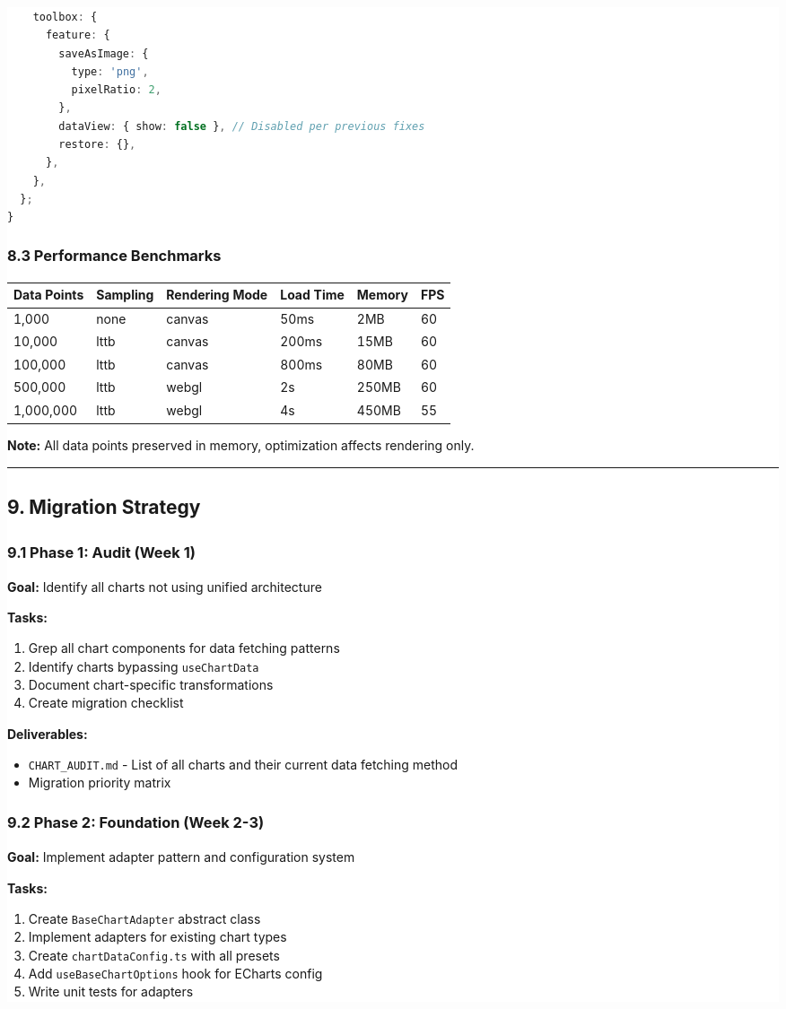 ```typescript
    toolbox: {
      feature: {
        saveAsImage: {
          type: 'png',
          pixelRatio: 2,
        },
        dataView: { show: false }, // Disabled per previous fixes
        restore: {},
      },
    },
  };
}
```

### 8.3 Performance Benchmarks

| Data Points | Sampling | Rendering Mode | Load Time | Memory | FPS |
|-------------|----------|----------------|-----------|--------|-----|
| 1,000 | none | canvas | 50ms | 2MB | 60 |
| 10,000 | lttb | canvas | 200ms | 15MB | 60 |
| 100,000 | lttb | canvas | 800ms | 80MB | 60 |
| 500,000 | lttb | webgl | 2s | 250MB | 60 |
| 1,000,000 | lttb | webgl | 4s | 450MB | 55 |

**Note:** All data points preserved in memory, optimization affects rendering only.

---

## 9. Migration Strategy

### 9.1 Phase 1: Audit (Week 1)

**Goal:** Identify all charts not using unified architecture

**Tasks:**
1. Grep all chart components for data fetching patterns
2. Identify charts bypassing `useChartData`
3. Document chart-specific transformations
4. Create migration checklist

**Deliverables:**
- `CHART_AUDIT.md` - List of all charts and their current data fetching method
- Migration priority matrix

### 9.2 Phase 2: Foundation (Week 2-3)

**Goal:** Implement adapter pattern and configuration system

**Tasks:**
1. Create `BaseChartAdapter` abstract class
2. Implement adapters for existing chart types
3. Create `chartDataConfig.ts` with all presets
4. Add `useBaseChartOptions` hook for ECharts config
5. Write unit tests for adapters
